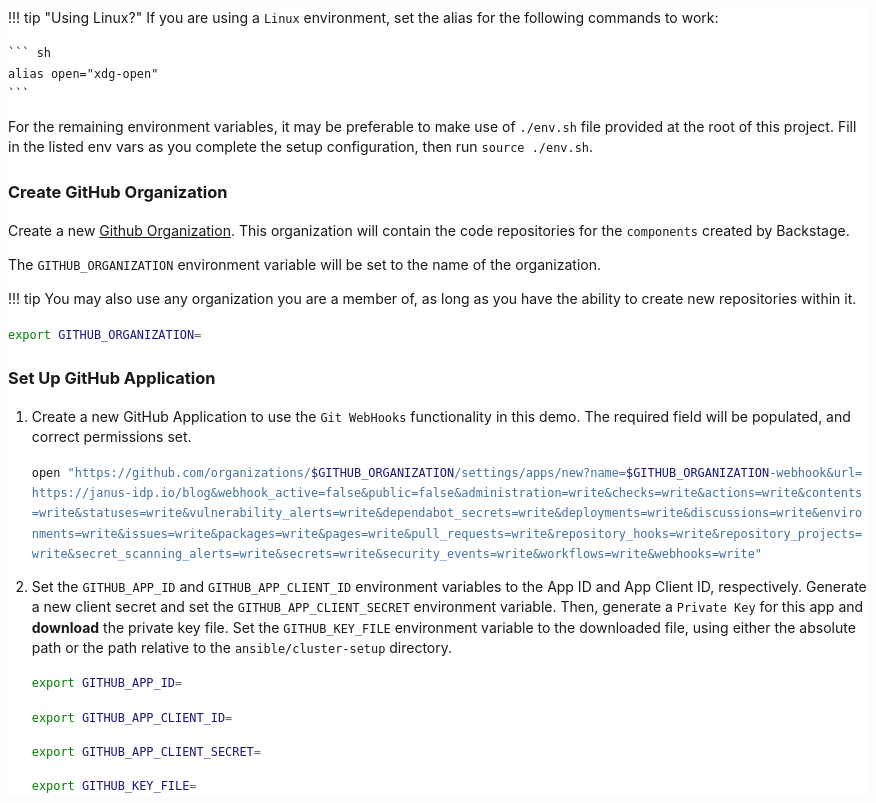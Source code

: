 !!! tip "Using Linux?"
    If you are using a `Linux` environment, set the alias for the following commands to work:

    ``` sh
    alias open="xdg-open"
    ```

For the remaining environment variables, it may be preferable to make use of `./env.sh` file provided at the root of this project.  Fill in the listed env vars as you complete the setup configuration, then run `source ./env.sh`.

### Create GitHub Organization

Create a new [Github Organization](https://github.com/account/organizations/new?plan=free). This organization will contain the code repositories for the `components` created by Backstage.

The `GITHUB_ORGANIZATION` environment variable will be set to the name of the organization.

!!! tip
    You may also use any organization you are a member of, as long as you have the ability to create new repositories within it.

``` sh
export GITHUB_ORGANIZATION=
```

### Set Up GitHub Application

1. Create a new GitHub Application to use the `Git WebHooks` functionality in this demo.  The required field will be populated, and correct permissions set.

    ``` sh
    open "https://github.com/organizations/$GITHUB_ORGANIZATION/settings/apps/new?name=$GITHUB_ORGANIZATION-webhook&url=https://janus-idp.io/blog&webhook_active=false&public=false&administration=write&checks=write&actions=write&contents=write&statuses=write&vulnerability_alerts=write&dependabot_secrets=write&deployments=write&discussions=write&environments=write&issues=write&packages=write&pages=write&pull_requests=write&repository_hooks=write&repository_projects=write&secret_scanning_alerts=write&secrets=write&security_events=write&workflows=write&webhooks=write"
    ```

1. Set the `GITHUB_APP_ID` and `GITHUB_APP_CLIENT_ID` environment variables to the App ID  and App Client ID, respectively. Generate a new client secret and set the `GITHUB_APP_CLIENT_SECRET` environment variable.  Then, generate a `Private Key` for this app and **download** the private key file.  Set the `GITHUB_KEY_FILE` environment variable to the downloaded file, using either the absolute path or the path relative to the `ansible/cluster-setup` directory.
    ``` sh
    export GITHUB_APP_ID=
    ```
    ``` sh
    export GITHUB_APP_CLIENT_ID=
    ```
    ``` sh
    export GITHUB_APP_CLIENT_SECRET=
    ```
    ``` sh
    export GITHUB_KEY_FILE=
    ```
